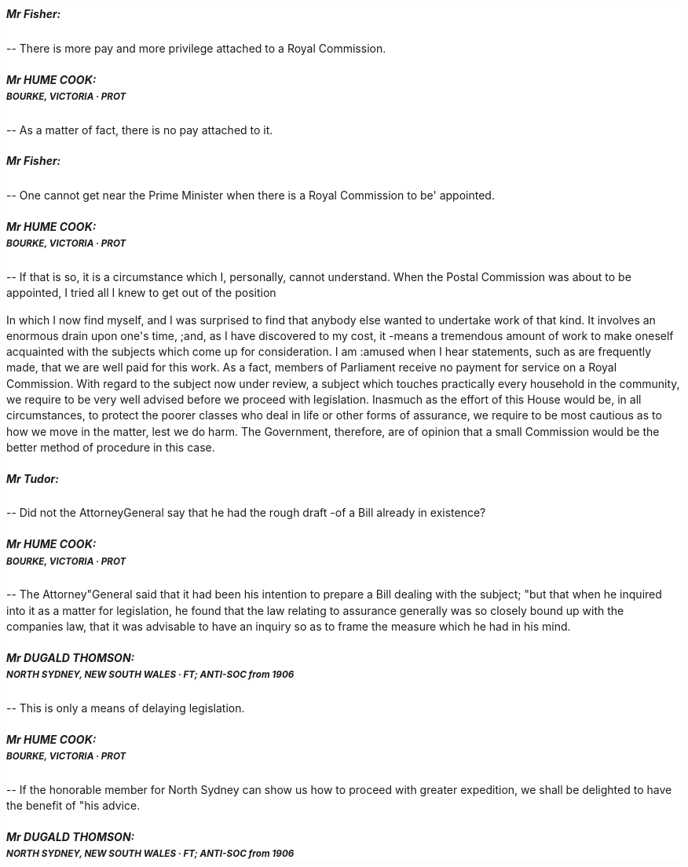 ##### Mr Fisher:

--  There is more pay and more privilege attached to a Royal Commission. 

##### Mr HUME COOK:<br><small class="text-muted">BOURKE, VICTORIA &middot; PROT</small>

-- As a matter of fact, there is no pay attached to it. 

##### Mr Fisher:

--  One cannot get near the Prime Minister when there is a Royal Commission to be' appointed. 

##### Mr HUME COOK:<br><small class="text-muted">BOURKE, VICTORIA &middot; PROT</small>

-- If that is so, it is a circumstance which I, personally, cannot understand. When the Postal Commission was about to be appointed, I tried all I knew to get out of the position 

In which I now find myself, and I was surprised to find that anybody else wanted to undertake work of that kind. It involves an enormous drain upon one's time, ;and, as I have discovered to my cost, it -means a tremendous amount of work to make oneself acquainted with the subjects which come up for consideration. I am :amused when I hear statements, such as are frequently made, that we are well paid for this work. As a fact, members of Parliament receive no payment for service on a Royal Commission. With regard to the subject now under review, a subject which touches practically every household in the community, we require to be very well advised before we proceed with legislation. Inasmuch as the effort of this House would be, in all circumstances, to protect the poorer classes who deal in life or other forms of assurance, we require to be most cautious as to how we move in the matter, lest we do harm. The Government, therefore, are of opinion that a small Commission would be the better method of procedure in this case. 

##### Mr Tudor:

--  Did not the AttorneyGeneral say that he had the rough draft -of a Bill already in existence? 

##### Mr HUME COOK:<br><small class="text-muted">BOURKE, VICTORIA &middot; PROT</small>

-- The Attorney"General said that it had been his intention to prepare a Bill dealing with the subject; "but that when he inquired into it as a matter for legislation, he found that the law relating to assurance generally was so closely bound up with the companies law, that it was advisable to have an inquiry so as to frame the measure which he had in his mind. 

##### Mr DUGALD THOMSON:<br><small class="text-muted">NORTH SYDNEY, NEW SOUTH WALES &middot; FT; ANTI-SOC from 1906</small>

--  This is only a means of delaying legislation. 

##### Mr HUME COOK:<br><small class="text-muted">BOURKE, VICTORIA &middot; PROT</small>

-- If the honorable member for North Sydney can show us how to proceed with greater expedition, we shall be delighted to have the benefit of "his advice. 

##### Mr DUGALD THOMSON:<br><small class="text-muted">NORTH SYDNEY, NEW SOUTH WALES &middot; FT; ANTI-SOC from 1906</small>
